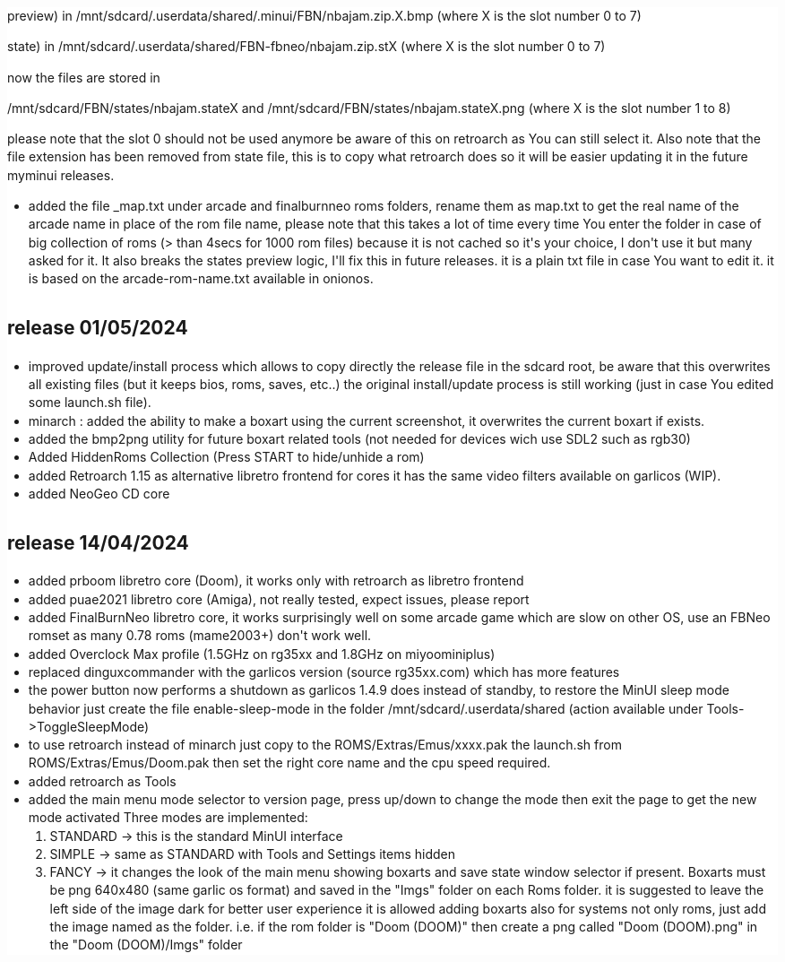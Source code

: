   preview) in /mnt/sdcard/.userdata/shared/.minui/FBN/nbajam.zip.X.bmp  (where X is the slot number 0 to 7)
 
  state) in /mnt/sdcard/.userdata/shared/FBN-fbneo/nbajam.zip.stX (where X is the slot number 0 to 7)
 
  now the files are stored in 
  
  /mnt/sdcard/FBN/states/nbajam.stateX 
  and 
  /mnt/sdcard/FBN/states/nbajam.stateX.png (where X is the slot number 1 to 8)
  
  please note that the slot 0 should not be used anymore be aware of this on retroarch as You can still select it. Also note that the file extension has been removed from state file, this is to copy what retroarch does so it will be easier updating it in the future myminui releases.   

  - added the file _map.txt under arcade and finalburnneo roms folders, rename them as map.txt to get the real name of the arcade name in place of the rom file name, please note that this takes a lot of time every time You enter the folder in case of big collection of roms (> than 4secs for 1000 rom files) because it is not cached so it's your choice, I don't use it but many asked for it. It also breaks the states preview logic, I'll fix this in future releases. 
  it is a plain txt file in case You want to edit it. it is based on the arcade-rom-name.txt available in onionos. 


## release 01/05/2024
- improved update/install process which allows to copy directly the release file in the sdcard root, be aware that this overwrites all existing files (but it keeps bios, roms, saves, etc..)
  the original install/update process is still working (just in case You edited some launch.sh file).
- minarch : added the ability to make a boxart using the current screenshot, it overwrites the current boxart if exists. 
- added the bmp2png utility for future boxart related tools (not needed for devices wich use SDL2 such as rgb30)
- Added HiddenRoms Collection (Press START to hide/unhide a rom)
- added Retroarch 1.15 as alternative libretro frontend for cores it has the same video filters available on garlicos (WIP).
- added NeoGeo CD core

## release 14/04/2024
- added prboom libretro core (Doom), it works only with retroarch as libretro frontend
- added puae2021 libretro core (Amiga), not really tested, expect issues, please report
- added FinalBurnNeo libretro core, it works surprisingly well on some arcade game which are slow on other OS, use an FBNeo romset as many 0.78 roms (mame2003+) don't work well.
- added Overclock Max profile (1.5GHz on rg35xx and 1.8GHz on miyoominiplus)
- replaced dinguxcommander with the garlicos version (source rg35xx.com) which has more features
- the power button now performs a shutdown as garlicos 1.4.9 does instead of standby, to restore the MinUI sleep mode behavior just create the file enable-sleep-mode in the folder /mnt/sdcard/.userdata/shared (action available under Tools->ToggleSleepMode)
- to use retroarch instead of minarch just copy to the ROMS/Extras/Emus/xxxx.pak the launch.sh from ROMS/Extras/Emus/Doom.pak then set the right core name and the cpu speed required.
- added retroarch as Tools
- added the main menu mode selector to version page, press up/down to change the mode then exit the page to get the new mode activated
  Three modes are implemented:
  1) STANDARD  -> this is the standard MinUI interface
  2) SIMPLE -> same as STANDARD with Tools and Settings items hidden
  3) FANCY -> it changes the look of the main menu showing boxarts and save state window selector if present.
      Boxarts must be png 640x480 (same garlic os format) and saved in the "Imgs" folder on each Roms folder. it is suggested to leave the left side of the image dark for better user experience
      it is allowed adding boxarts also for systems not only roms, just add the image named as the folder.
        i.e. if the rom folder is "Doom (DOOM)" then create a png called "Doom (DOOM).png" in the "Doom (DOOM)/Imgs" folder